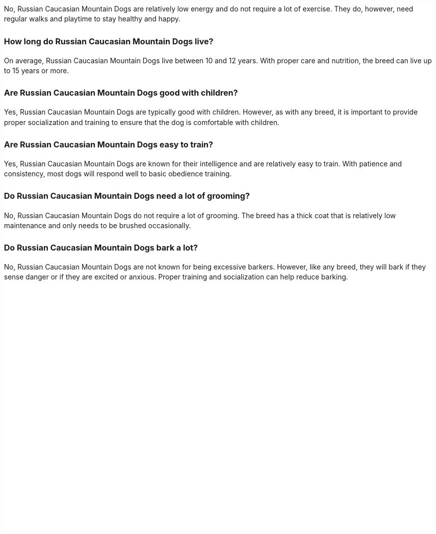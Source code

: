 <p>No, Russian Caucasian Mountain Dogs are relatively low energy and do not require a lot of exercise. They do, however, need regular walks and playtime to stay healthy and happy.</p>

<h3>How long do Russian Caucasian Mountain Dogs live?</h3>

<p>On average, Russian Caucasian Mountain Dogs live between 10 and 12 years. With proper care and nutrition, the breed can live up to 15 years or more.</p>

<h3>Are Russian Caucasian Mountain Dogs good with children?</h3>

<p>Yes, Russian Caucasian Mountain Dogs are typically good with children. However, as with any breed, it is important to provide proper socialization and training to ensure that the dog is comfortable with children.</p>

<h3>Are Russian Caucasian Mountain Dogs easy to train?</h3>

<p>Yes, Russian Caucasian Mountain Dogs are known for their intelligence and are relatively easy to train. With patience and consistency, most dogs will respond well to basic obedience training.</p>

<h3>Do Russian Caucasian Mountain Dogs need a lot of grooming?</h3>

<p>No, Russian Caucasian Mountain Dogs do not require a lot of grooming. The breed has a thick coat that is relatively low maintenance and only needs to be brushed occasionally.</p>

<h3>Do Russian Caucasian Mountain Dogs bark a lot?</h3>

<p>No, Russian Caucasian Mountain Dogs are not known for being excessive barkers. However, like any breed, they will bark if they sense danger or if they are excited or anxious. Proper training and socialization can help reduce barking.</p>

<div style="position: relative; padding-bottom: 56.25%; overflow: hidden"><iframe src="https://www.youtube.com/embed/bmn8l4rbgTo" frameborder="0" allow="accelerometer; autoplay; clipboard-write; encrypted-media; gyroscope; picture-in-picture; web-share" allowfullscreen style="position: absolute; top: 0; left: 0; width: 100%; height: 100%;"></iframe>
</div>